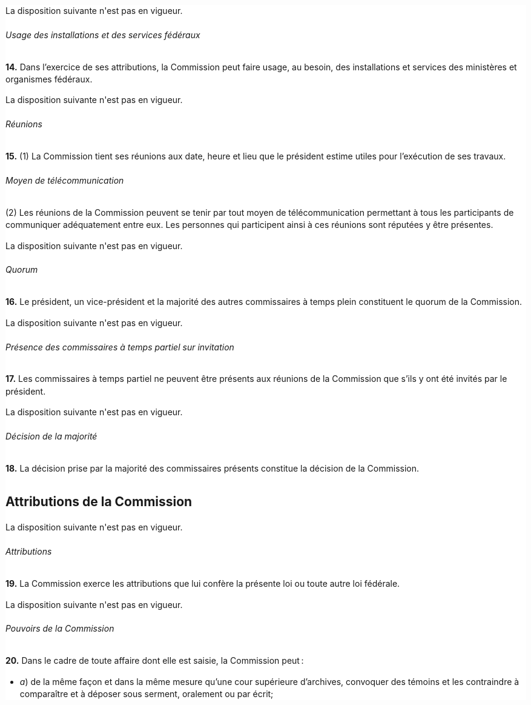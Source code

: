 La disposition suivante n'est pas en vigueur.

###### Usage des installations et des services fédéraux

**14.** Dans l’exercice de ses attributions, la Commission peut faire usage, au besoin, des installations et services des ministères et organismes fédéraux.

La disposition suivante n'est pas en vigueur.

###### Réunions

**15.** (1) La Commission tient ses réunions aux date, heure et lieu que le président estime utiles pour l’exécution de ses travaux.

###### Moyen de télécommunication

(2) Les réunions de la Commission peuvent se tenir par tout moyen de télécommunication permettant à tous les participants de communiquer adéquatement entre eux. Les personnes qui participent ainsi à ces réunions sont réputées y être présentes.

La disposition suivante n'est pas en vigueur.

###### Quorum

**16.** Le président, un vice-président et la majorité des autres commissaires à temps plein constituent le quorum de la Commission.

La disposition suivante n'est pas en vigueur.

###### Présence des commissaires à temps partiel sur invitation

**17.** Les commissaires à temps partiel ne peuvent être présents aux réunions de la Commission que s’ils y ont été invités par le président.

La disposition suivante n'est pas en vigueur.

###### Décision de la majorité

**18.** La décision prise par la majorité des commissaires présents constitue la décision de la Commission.

## Attributions de la Commission

La disposition suivante n'est pas en vigueur.

###### Attributions

**19.** La Commission exerce les attributions que lui confère la présente loi ou toute autre loi fédérale.

La disposition suivante n'est pas en vigueur.

###### Pouvoirs de la Commission

**20.** Dans le cadre de toute affaire dont elle est saisie, la Commission peut :

  * _a_) de la même façon et dans la même mesure qu’une cour supérieure d’archives, convoquer des témoins et les contraindre à comparaître et à déposer sous serment, oralement ou par écrit;
